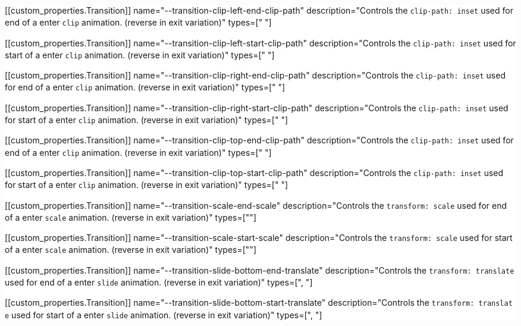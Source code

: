 [[custom_properties.Transition]]
name="--transition-clip-left-end-clip-path"
description="Controls the `clip-path: inset` used for end of a enter `clip` animation. (reverse in exit variation)"
types=["<length-percentage> <length-percentage> <length-percentage> <length-percentage>"]

[[custom_properties.Transition]]
name="--transition-clip-left-start-clip-path"
description="Controls the `clip-path: inset` used for start of a enter `clip` animation. (reverse in exit variation)"
types=["<length-percentage> <length-percentage> <length-percentage> <length-percentage>"]

[[custom_properties.Transition]]
name="--transition-clip-right-end-clip-path"
description="Controls the `clip-path: inset` used for end of a enter `clip` animation. (reverse in exit variation)"
types=["<length-percentage> <length-percentage> <length-percentage> <length-percentage>"]

[[custom_properties.Transition]]
name="--transition-clip-right-start-clip-path"
description="Controls the `clip-path: inset` used for start of a enter `clip` animation. (reverse in exit variation)"
types=["<length-percentage> <length-percentage> <length-percentage> <length-percentage>"]

[[custom_properties.Transition]]
name="--transition-clip-top-end-clip-path"
description="Controls the `clip-path: inset` used for end of a enter `clip` animation. (reverse in exit variation)"
types=["<length-percentage> <length-percentage> <length-percentage> <length-percentage>"]

[[custom_properties.Transition]]
name="--transition-clip-top-start-clip-path"
description="Controls the `clip-path: inset` used for start of a enter `clip` animation. (reverse in exit variation)"
types=["<length-percentage> <length-percentage> <length-percentage> <length-percentage>"]

[[custom_properties.Transition]]
name="--transition-scale-end-scale"
description="Controls the `transform: scale` used for end of a enter `scale` animation. (reverse in exit variation)"
types=["<number>"]

[[custom_properties.Transition]]
name="--transition-scale-start-scale"
description="Controls the `transform: scale` used for start of a enter `scale` animation. (reverse in exit variation)"
types=["<number>"]

[[custom_properties.Transition]]
name="--transition-slide-bottom-end-translate"
description="Controls the `transform: translate` used for end of a enter `slide` animation. (reverse in exit variation)"
types=["<length-percentage>, <length-percentage>"]

[[custom_properties.Transition]]
name="--transition-slide-bottom-start-translate"
description="Controls the `transform: translate` used for start of a enter `slide` animation. (reverse in exit variation)"
types=["<length-percentage>, <length-percentage>"]
